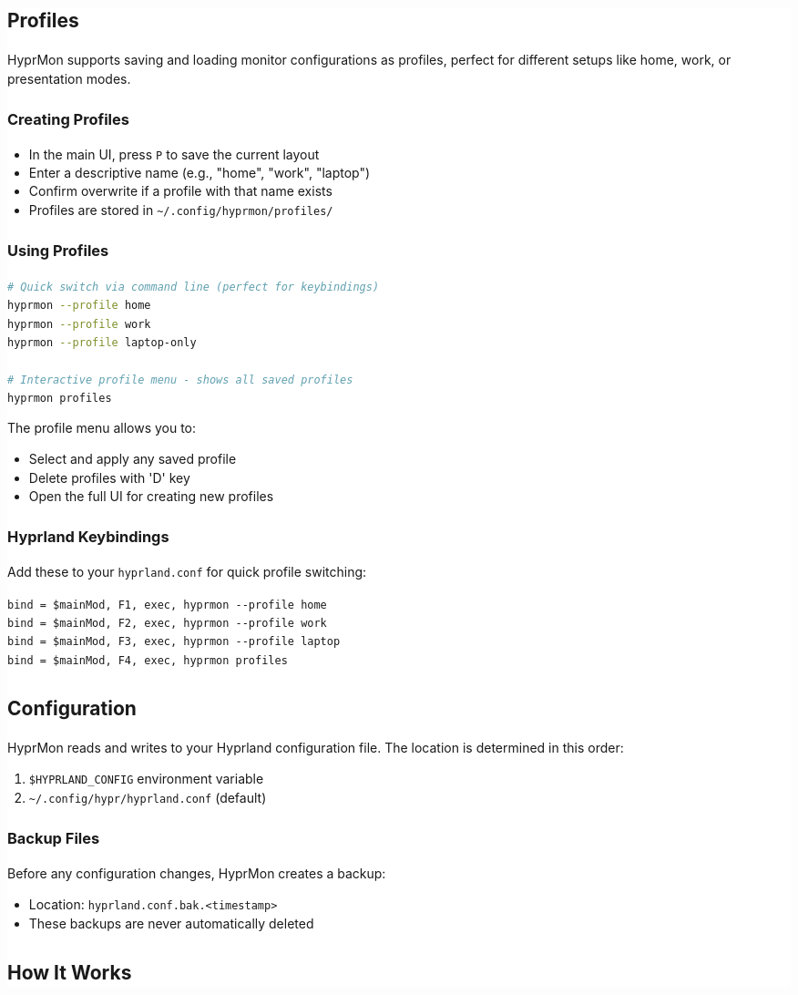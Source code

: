 ## Profiles

HyprMon supports saving and loading monitor configurations as profiles, perfect for different setups like home, work, or presentation modes.

### Creating Profiles
- In the main UI, press `P` to save the current layout
- Enter a descriptive name (e.g., "home", "work", "laptop")
- Confirm overwrite if a profile with that name exists
- Profiles are stored in `~/.config/hyprmon/profiles/`

### Using Profiles
```bash
# Quick switch via command line (perfect for keybindings)
hyprmon --profile home
hyprmon --profile work
hyprmon --profile laptop-only

# Interactive profile menu - shows all saved profiles
hyprmon profiles
```

The profile menu allows you to:
- Select and apply any saved profile
- Delete profiles with 'D' key
- Open the full UI for creating new profiles

### Hyprland Keybindings
Add these to your `hyprland.conf` for quick profile switching:
```
bind = $mainMod, F1, exec, hyprmon --profile home
bind = $mainMod, F2, exec, hyprmon --profile work
bind = $mainMod, F3, exec, hyprmon --profile laptop
bind = $mainMod, F4, exec, hyprmon profiles
```

## Configuration

HyprMon reads and writes to your Hyprland configuration file. The location is determined in this order:

1. `$HYPRLAND_CONFIG` environment variable
2. `~/.config/hypr/hyprland.conf` (default)

### Backup Files

Before any configuration changes, HyprMon creates a backup:
- Location: `hyprland.conf.bak.<timestamp>`
- These backups are never automatically deleted

## How It Works
